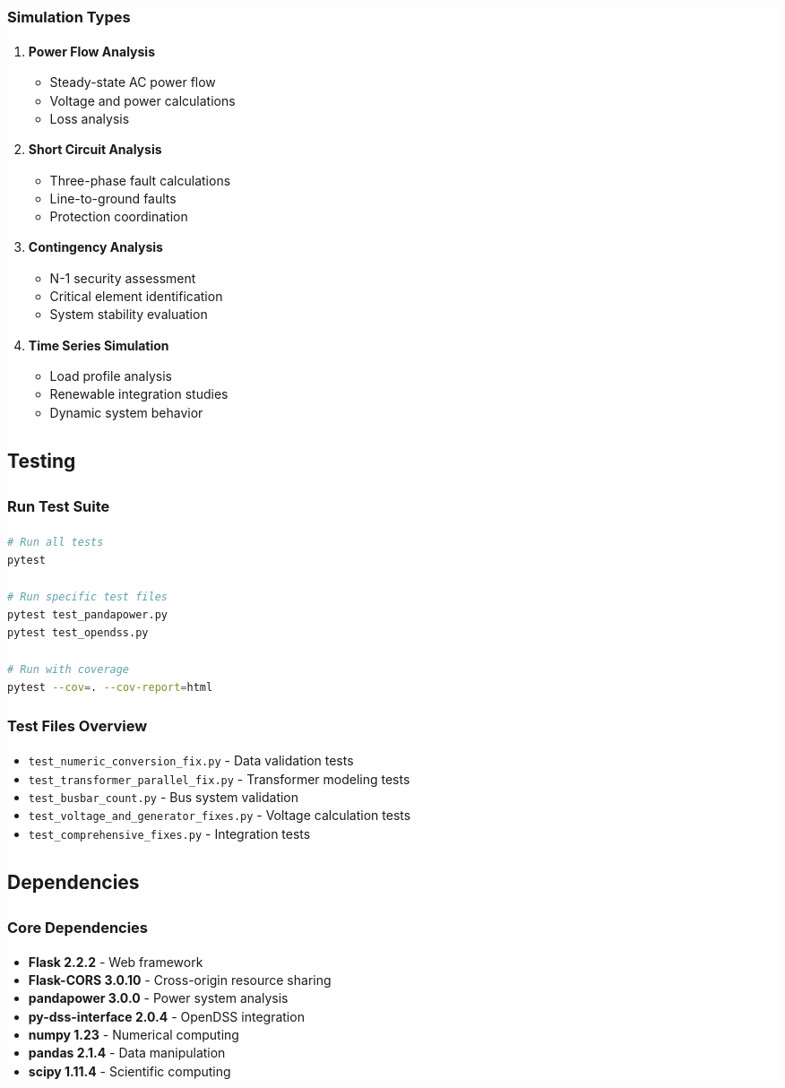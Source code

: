 
### Simulation Types

1. **Power Flow Analysis**
   - Steady-state AC power flow
   - Voltage and power calculations
   - Loss analysis

2. **Short Circuit Analysis**
   - Three-phase fault calculations
   - Line-to-ground faults
   - Protection coordination

3. **Contingency Analysis**
   - N-1 security assessment
   - Critical element identification
   - System stability evaluation

4. **Time Series Simulation**
   - Load profile analysis
   - Renewable integration studies
   - Dynamic system behavior

## Testing

### Run Test Suite

```bash
# Run all tests
pytest

# Run specific test files
pytest test_pandapower.py
pytest test_opendss.py

# Run with coverage
pytest --cov=. --cov-report=html
```

### Test Files Overview

- `test_numeric_conversion_fix.py` - Data validation tests
- `test_transformer_parallel_fix.py` - Transformer modeling tests
- `test_busbar_count.py` - Bus system validation
- `test_voltage_and_generator_fixes.py` - Voltage calculation tests
- `test_comprehensive_fixes.py` - Integration tests

## Dependencies

### Core Dependencies
- **Flask 2.2.2** - Web framework
- **Flask-CORS 3.0.10** - Cross-origin resource sharing
- **pandapower 3.0.0** - Power system analysis
- **py-dss-interface 2.0.4** - OpenDSS integration
- **numpy 1.23** - Numerical computing
- **pandas 2.1.4** - Data manipulation
- **scipy 1.11.4** - Scientific computing
